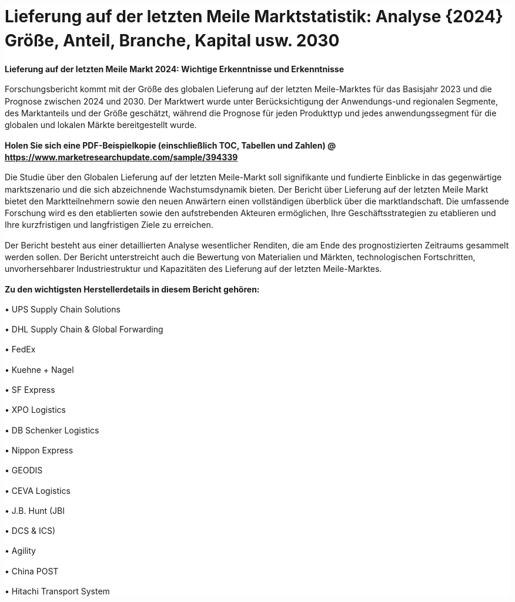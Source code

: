 # Lieferung auf der letzten Meile Marktstatistik: Analyse {2024} Größe, Anteil, Branche, Kapital usw. 2030

<strong>Lieferung auf der letzten Meile Markt 2024: Wichtige Erkenntnisse und Erkenntnisse</strong>

Forschungsbericht kommt mit der Größe des globalen Lieferung auf der letzten Meile-Marktes für das Basisjahr 2023 und die Prognose zwischen 2024 und 2030. Der Marktwert wurde unter Berücksichtigung der Anwendungs-und regionalen Segmente, des Marktanteils und der Größe geschätzt, während die Prognose für jeden Produkttyp und jedes anwendungssegment für die globalen und lokalen Märkte bereitgestellt wurde.

<strong>Holen Sie sich eine PDF-Beispielkopie (einschließlich TOC, Tabellen und Zahlen) @
</strong><strong><a href=https://www.marketresearchupdate.com/sample/394339><strong>https://www.marketresearchupdate.com/sample/394339</u></font></a></strong></strong>

Die Studie über den Globalen Lieferung auf der letzten Meile-Markt soll signifikante und fundierte Einblicke in das gegenwärtige marktszenario und die sich abzeichnende Wachstumsdynamik bieten. Der Bericht über Lieferung auf der letzten Meile Markt bietet den Marktteilnehmern sowie den neuen Anwärtern einen vollständigen überblick über die marktlandschaft. Die umfassende Forschung wird es den etablierten sowie den aufstrebenden Akteuren ermöglichen, Ihre Geschäftsstrategien zu etablieren und Ihre kurzfristigen und langfristigen Ziele zu erreichen.

Der Bericht besteht aus einer detaillierten Analyse wesentlicher Renditen, die am Ende des prognostizierten Zeitraums gesammelt werden sollen. Der Bericht unterstreicht auch die Bewertung von Materialien und Märkten, technologischen Fortschritten, unvorhersehbarer Industriestruktur und Kapazitäten des Lieferung auf der letzten Meile-Marktes.

<strong>Zu den wichtigsten Herstellerdetails in diesem Bericht gehören:</strong>

• UPS Supply Chain Solutions

• DHL Supply Chain & Global Forwarding

• FedEx

• Kuehne + Nagel

• SF Express

• XPO Logistics

• DB Schenker Logistics

• Nippon Express

• GEODIS

• CEVA Logistics

• J.B. Hunt (JBI

• DCS & ICS)

• Agility

• China POST

• Hitachi Transport System
